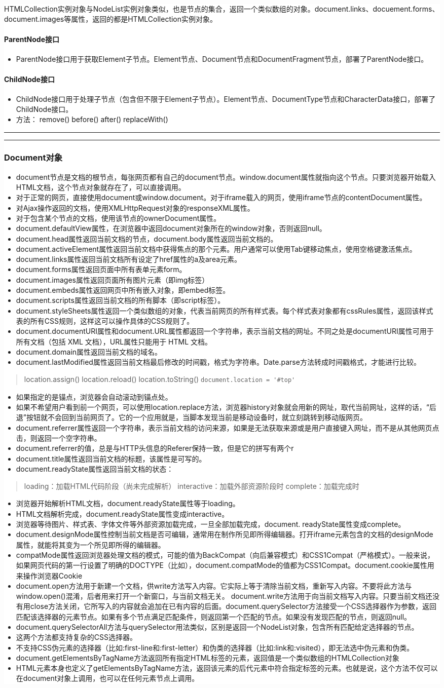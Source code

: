 HTMLCollection实例对象与NodeList实例对象类似，也是节点的集合，返回一个类似数组的对象。document.links、docuement.forms、document.images等属性，返回的都是HTMLCollection实例对象。

#### ParentNode接口

* ParentNode接口用于获取Element子节点。Element节点、Document节点和DocumentFragment节点，部署了ParentNode接口。

#### ChildNode接口

* ChildNode接口用于处理子节点（包含但不限于Element子节点）。Element节点、DocumentType节点和CharacterData接口，部署了ChildNode接口。
* 方法： remove() before() after() replaceWith()

****************************************************************************************************
****************************************************************************************************

### Document对象

* document节点是文档的根节点，每张网页都有自己的document节点。window.document属性就指向这个节点。只要浏览器开始载入HTML文档，这个节点对象就存在了，可以直接调用。
* 对于正常的网页，直接使用document或window.document。对于iframe载入的网页，使用iframe节点的contentDocument属性。
* 对Ajax操作返回的文档，使用XMLHttpRequest对象的responseXML属性。
* 对于包含某个节点的文档，使用该节点的ownerDocument属性。
* document.defaultView属性，在浏览器中返回document对象所在的window对象，否则返回null。
* document.head属性返回当前文档的<head>节点，document.body属性返回当前文档的<body>。
* document.activeElement属性返回当前文档中获得焦点的那个元素。用户通常可以使用Tab键移动焦点，使用空格键激活焦点。
* document.links属性返回当前文档所有设定了href属性的a及area元素。
* document.forms属性返回页面中所有表单元素form。
* document.images属性返回页面所有图片元素（即img标签）
* document.embeds属性返回网页中所有嵌入对象，即embed标签。
* document.scripts属性返回当前文档的所有脚本（即script标签）。
* document.styleSheets属性返回一个类似数组的对象，代表当前网页的所有样式表。每个样式表对象都有cssRules属性，返回该样式表的所有CSS规则，这样这可以操作具体的CSS规则了。
* document.documentURI属性和document.URL属性都返回一个字符串，表示当前文档的网址。不同之处是documentURI属性可用于所有文档（包括 XML 文档），URL属性只能用于 HTML 文档。
* document.domain属性返回当前文档的域名。
* document.lastModified属性返回当前文档最后修改的时间戳，格式为字符串。Date.parse方法转成时间戳格式，才能进行比较。
> location.assign()
> location.reload()
> location.toString()
`document.location = '#top'`
* 如果指定的是锚点，浏览器会自动滚动到锚点处。
* 如果不希望用户看到前一个网页，可以使用location.replace方法，浏览器history对象就会用新的网址，取代当前网址，这样的话，“后退”按钮就不会回到当前网页了。它的一个应用就是，当脚本发现当前是移动设备时，就立刻跳转到移动版网页。
* document.referrer属性返回一个字符串，表示当前文档的访问来源，如果是无法获取来源或是用户直接键入网址，而不是从其他网页点击，则返回一个空字符串。
* document.referrer的值，总是与HTTP头信息的Referer保持一致，但是它的拼写有两个r
* document.title属性返回当前文档的标题，该属性是可写的。
* document.readyState属性返回当前文档的状态：
> loading：加载HTML代码阶段（尚未完成解析）
> interactive：加载外部资源阶段时
> complete：加载完成时
* 浏览器开始解析HTML文档，document.readyState属性等于loading。
* HTML文档解析完成，document.readyState属性变成interactive。
* 浏览器等待图片、样式表、字体文件等外部资源加载完成，一旦全部加载完成，document. readyState属性变成complete。
* document.designMode属性控制当前文档是否可编辑，通常用在制作所见即所得编辑器。打开iframe元素包含的文档的designMode属性，就能将其变为一个所见即所得的编辑器。
* compatMode属性返回浏览器处理文档的模式，可能的值为BackCompat（向后兼容模式）和CSS1Compat（严格模式）。一般来说，如果网页代码的第一行设置了明确的DOCTYPE（比如<!doctype html>），document.compatMode的值都为CSS1Compat。document.cookie属性用来操作浏览器Cookie
* document.open方法用于新建一个文档，供write方法写入内容。它实际上等于清除当前文档，重新写入内容。不要将此方法与window.open()混淆，后者用来打开一个新窗口，与当前文档无关。
document.write方法用于向当前文档写入内容。只要当前文档还没有用close方法关闭，它所写入的内容就会追加在已有内容的后面。document.querySelector方法接受一个CSS选择器作为参数，返回匹配该选择器的元素节点。如果有多个节点满足匹配条件，则返回第一个匹配的节点。如果没有发现匹配的节点，则返回null。
* document.querySelectorAll方法与querySelector用法类似，区别是返回一个NodeList对象，包含所有匹配给定选择器的节点。
* 这两个方法都支持复杂的CSS选择器。
* 不支持CSS伪元素的选择器（比如:first-line和:first-letter）和伪类的选择器（比如:link和:visited），即无法选中伪元素和伪类。
* document.getElementsByTagName方法返回所有指定HTML标签的元素，返回值是一个类似数组的HTMLCollection对象
* HTML元素本身也定义了getElementsByTagName方法，返回该元素的后代元素中符合指定标签的元素。也就是说，这个方法不仅可以在document对象上调用，也可以在任何元素节点上调用。